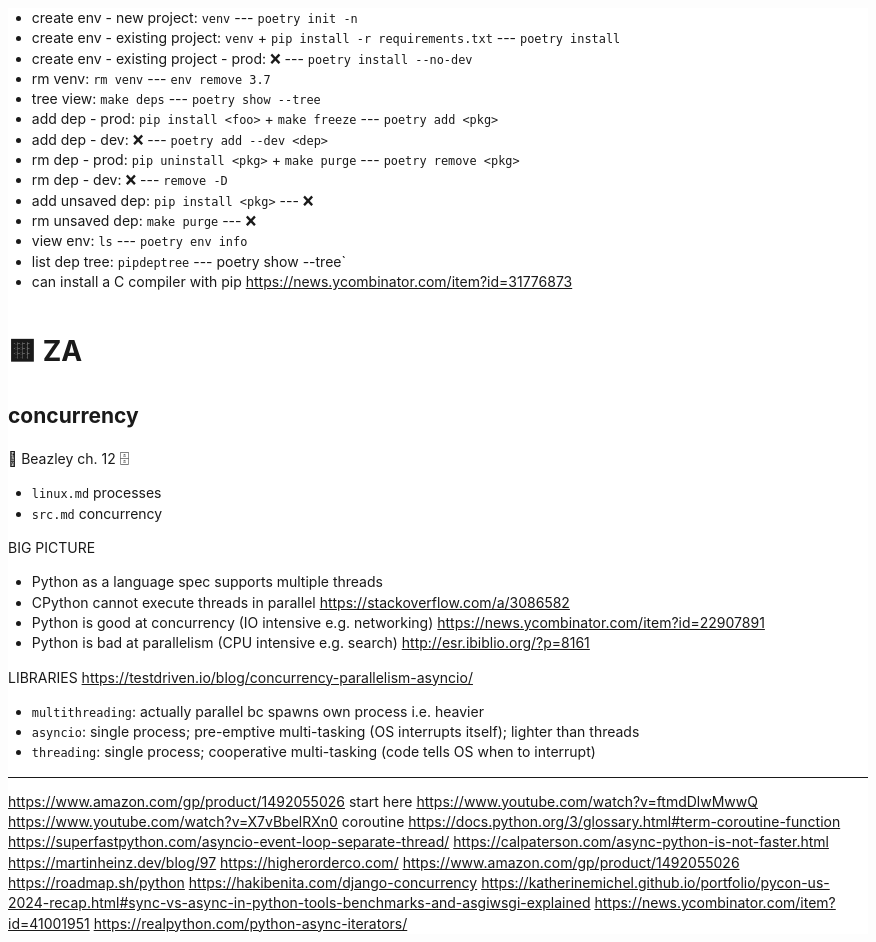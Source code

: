 * create env - new project: `venv` --- `poetry init -n`
* create env - existing project: `venv` + `pip install -r requirements.txt` --- `poetry install`
* create env - existing project - prod: ❌ --- `poetry install --no-dev`
* rm venv: `rm venv` ---  `env remove 3.7` 
* tree view: `make deps` --- `poetry show --tree`
* add dep - prod: `pip install <foo>` + `make freeze` --- `poetry add <pkg>`
* add dep - dev: ❌ --- `poetry add --dev <dep>`
* rm dep - prod: `pip uninstall <pkg>` + `make purge` --- `poetry remove <pkg>`
* rm dep - dev: ❌ --- `remove -D`
* add unsaved dep: `pip install <pkg>` --- ❌
* rm unsaved dep: `make purge` --- ❌
* view env: `ls` --- `poetry env info`
* list dep tree: `pipdeptree` --- poetry show --tree`
* can install a C compiler with pip https://news.ycombinator.com/item?id=31776873

# 🟨 ZA

## concurrency

📙 Beazley ch. 12
🗄
* `linux.md` processes
* `src.md` concurrency

BIG PICTURE
* Python as a language spec supports multiple threads
* CPython cannot execute threads in parallel https://stackoverflow.com/a/3086582
* Python is good at concurrency (IO intensive e.g. networking) https://news.ycombinator.com/item?id=22907891
* Python is bad at parallelism (CPU intensive e.g. search) http://esr.ibiblio.org/?p=8161

LIBRARIES https://testdriven.io/blog/concurrency-parallelism-asyncio/
* `multithreading`: actually parallel bc spawns own process i.e. heavier
* `asyncio`: single process; pre-emptive multi-tasking (OS interrupts itself); lighter than threads
* `threading`: single process; cooperative multi-tasking (code tells OS when to interrupt)

---

https://www.amazon.com/gp/product/1492055026
start here https://www.youtube.com/watch?v=ftmdDlwMwwQ https://www.youtube.com/watch?v=X7vBbelRXn0
coroutine https://docs.python.org/3/glossary.html#term-coroutine-function
https://superfastpython.com/asyncio-event-loop-separate-thread/
https://calpaterson.com/async-python-is-not-faster.html
https://martinheinz.dev/blog/97
https://higherorderco.com/
https://www.amazon.com/gp/product/1492055026
https://roadmap.sh/python
https://hakibenita.com/django-concurrency
https://katherinemichel.github.io/portfolio/pycon-us-2024-recap.html#sync-vs-async-in-python-tools-benchmarks-and-asgiwsgi-explained
https://news.ycombinator.com/item?id=41001951
https://realpython.com/python-async-iterators/
